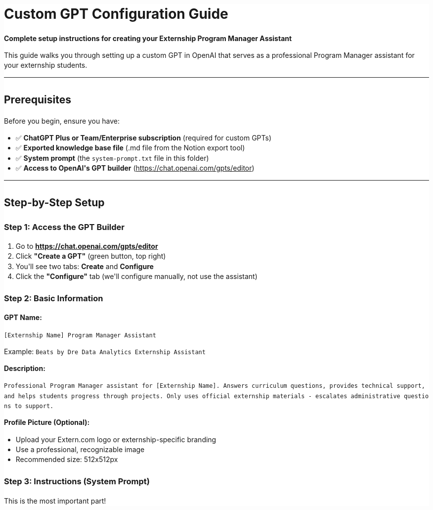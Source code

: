 # Custom GPT Configuration Guide

**Complete setup instructions for creating your Externship Program Manager Assistant**

This guide walks you through setting up a custom GPT in OpenAI that serves as a professional Program Manager assistant for your externship students.

---

## Prerequisites

Before you begin, ensure you have:

- ✅ **ChatGPT Plus or Team/Enterprise subscription** (required for custom GPTs)
- ✅ **Exported knowledge base file** (.md file from the Notion export tool)
- ✅ **System prompt** (the `system-prompt.txt` file in this folder)
- ✅ **Access to OpenAI's GPT builder** (https://chat.openai.com/gpts/editor)

---

## Step-by-Step Setup

### Step 1: Access the GPT Builder

1. Go to **https://chat.openai.com/gpts/editor**
2. Click **"Create a GPT"** (green button, top right)
3. You'll see two tabs: **Create** and **Configure**
4. Click the **"Configure"** tab (we'll configure manually, not use the assistant)

### Step 2: Basic Information

**GPT Name:**
```
[Externship Name] Program Manager Assistant
```
Example: `Beats by Dre Data Analytics Externship Assistant`

**Description:**
```
Professional Program Manager assistant for [Externship Name]. Answers curriculum questions, provides technical support, and helps students progress through projects. Only uses official externship materials - escalates administrative questions to support.
```

**Profile Picture (Optional):**
- Upload your Extern.com logo or externship-specific branding
- Use a professional, recognizable image
- Recommended size: 512x512px

### Step 3: Instructions (System Prompt)

This is the most important part!
